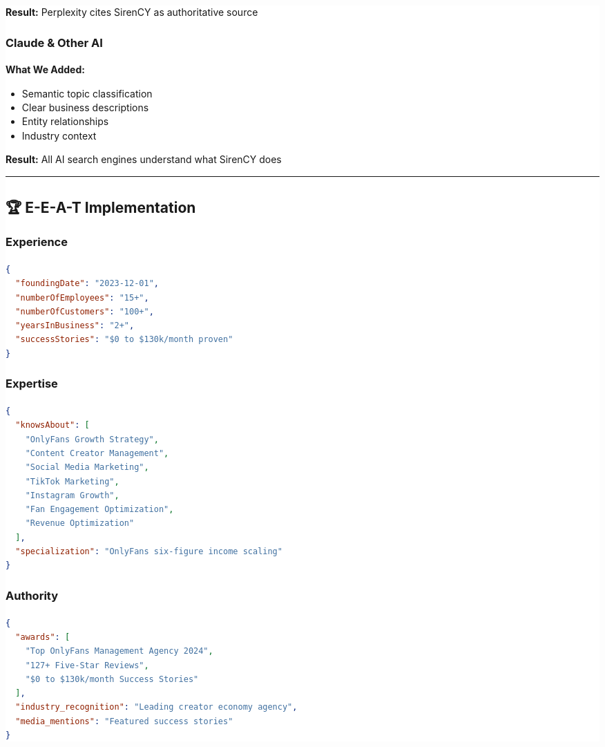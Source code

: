 **Result:** Perplexity cites SirenCY as authoritative source

### Claude & Other AI
**What We Added:**
- Semantic topic classification
- Clear business descriptions
- Entity relationships
- Industry context

**Result:** All AI search engines understand what SirenCY does

---

## 🏆 E-E-A-T Implementation

### Experience
```json
{
  "foundingDate": "2023-12-01",
  "numberOfEmployees": "15+",
  "numberOfCustomers": "100+",
  "yearsInBusiness": "2+",
  "successStories": "$0 to $130k/month proven"
}
```

### Expertise
```json
{
  "knowsAbout": [
    "OnlyFans Growth Strategy",
    "Content Creator Management",
    "Social Media Marketing",
    "TikTok Marketing",
    "Instagram Growth",
    "Fan Engagement Optimization",
    "Revenue Optimization"
  ],
  "specialization": "OnlyFans six-figure income scaling"
}
```

### Authority
```json
{
  "awards": [
    "Top OnlyFans Management Agency 2024",
    "127+ Five-Star Reviews",
    "$0 to $130k/month Success Stories"
  ],
  "industry_recognition": "Leading creator economy agency",
  "media_mentions": "Featured success stories"
}
```
